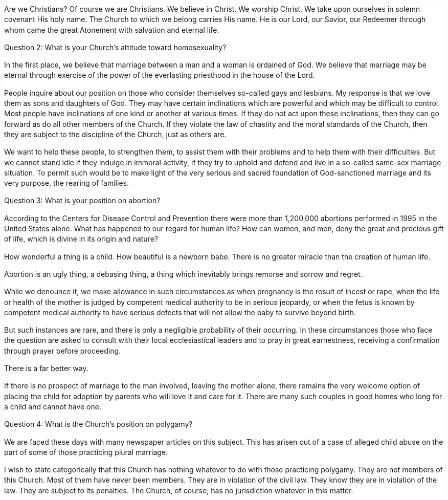 Are we Christians? Of course we are Christians. We believe in Christ. We worship Christ. We take upon ourselves in solemn covenant His holy name. The Church to which we belong carries His name. He is our Lord, our Savior, our Redeemer through whom came the great Atonement with salvation and eternal life.

Question 2: What is your Church’s attitude toward homosexuality?

In the first place, we believe that marriage between a man and a woman is ordained of God. We believe that marriage may be eternal through exercise of the power of the everlasting priesthood in the house of the Lord.

People inquire about our position on those who consider themselves so-called gays and lesbians. My response is that we love them as sons and daughters of God. They may have certain inclinations which are powerful and which may be difficult to control. Most people have inclinations of one kind or another at various times. If they do not act upon these inclinations, then they can go forward as do all other members of the Church. If they violate the law of chastity and the moral standards of the Church, then they are subject to the discipline of the Church, just as others are.

We want to help these people, to strengthen them, to assist them with their problems and to help them with their difficulties. But we cannot stand idle if they indulge in immoral activity, if they try to uphold and defend and live in a so-called same-sex marriage situation. To permit such would be to make light of the very serious and sacred foundation of God-sanctioned marriage and its very purpose, the rearing of families.

Question 3: What is your position on abortion?

According to the Centers for Disease Control and Prevention there were more than 1,200,000 abortions performed in 1995 in the United States alone. What has happened to our regard for human life? How can women, and men, deny the great and precious gift of life, which is divine in its origin and nature?

How wonderful a thing is a child. How beautiful is a newborn babe. There is no greater miracle than the creation of human life.

Abortion is an ugly thing, a debasing thing, a thing which inevitably brings remorse and sorrow and regret.

While we denounce it, we make allowance in such circumstances as when pregnancy is the result of incest or rape, when the life or health of the mother is judged by competent medical authority to be in serious jeopardy, or when the fetus is known by competent medical authority to have serious defects that will not allow the baby to survive beyond birth.

But such instances are rare, and there is only a negligible probability of their occurring. In these circumstances those who face the question are asked to consult with their local ecclesiastical leaders and to pray in great earnestness, receiving a confirmation through prayer before proceeding.

There is a far better way.

If there is no prospect of marriage to the man involved, leaving the mother alone, there remains the very welcome option of placing the child for adoption by parents who will love it and care for it. There are many such couples in good homes who long for a child and cannot have one.

Question 4: What is the Church’s position on polygamy?

We are faced these days with many newspaper articles on this subject. This has arisen out of a case of alleged child abuse on the part of some of those practicing plural marriage.

I wish to state categorically that this Church has nothing whatever to do with those practicing polygamy. They are not members of this Church. Most of them have never been members. They are in violation of the civil law. They know they are in violation of the law. They are subject to its penalties. The Church, of course, has no jurisdiction whatever in this matter.
